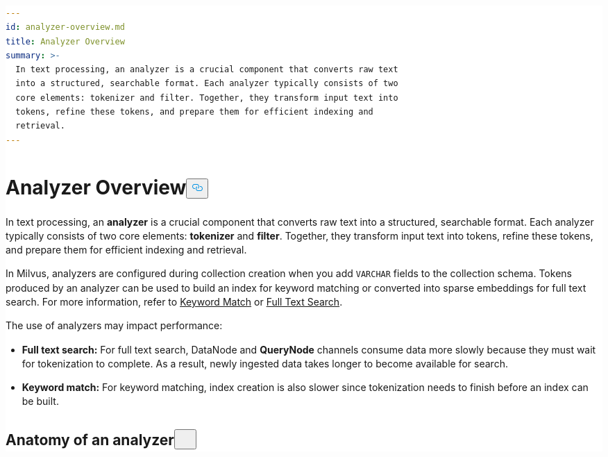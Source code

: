 ```yaml
---
id: analyzer-overview.md
title: Analyzer Overview​
summary: >-
  In text processing, an analyzer is a crucial component that converts raw text
  into a structured, searchable format. Each analyzer typically consists of two
  core elements: tokenizer and filter. Together, they transform input text into
  tokens, refine these tokens, and prepare them for efficient indexing and
  retrieval.​
---
```

<h1 id="Analyzer-Overview​" class="common-anchor-header">Analyzer Overview​<button data-href="#Analyzer-Overview​" class="anchor-icon" translate="no">
      <svg translate="no"
        aria-hidden="true"
        focusable="false"
        height="20"
        version="1.1"
        viewBox="0 0 16 16"
        width="16"
      >
        <path
          fill="#0092E4"
          fill-rule="evenodd"
          d="M4 9h1v1H4c-1.5 0-3-1.69-3-3.5S2.55 3 4 3h4c1.45 0 3 1.69 3 3.5 0 1.41-.91 2.72-2 3.25V8.59c.58-.45 1-1.27 1-2.09C10 5.22 8.98 4 8 4H4c-.98 0-2 1.22-2 2.5S3 9 4 9zm9-3h-1v1h1c1 0 2 1.22 2 2.5S13.98 12 13 12H9c-.98 0-2-1.22-2-2.5 0-.83.42-1.64 1-2.09V6.25c-1.09.53-2 1.84-2 3.25C6 11.31 7.55 13 9 13h4c1.45 0 3-1.69 3-3.5S14.5 6 13 6z"
        ></path>
      </svg>
    </button></h1><p>In text processing, an <strong>analyzer</strong> is a crucial component that converts raw text into a structured, searchable format. Each analyzer typically consists of two core elements: <strong>tokenizer</strong> and <strong>filter</strong>. Together, they transform input text into tokens, refine these tokens, and prepare them for efficient indexing and retrieval.​</p>
<p>In Milvus, analyzers are configured during collection creation when you add <code translate="no">VARCHAR</code> fields to the collection schema. Tokens produced by an analyzer can be used to build an index for keyword matching or converted into sparse embeddings for full text search. For more information, refer to <a href="/docs/keyword-match.md">​Keyword Match</a> or <a href="/docs/full-text-search.md">​Full Text Search</a>.​</p>
<div class="alert note">
<p>The use of analyzers may impact performance:​</p>
<ul>
<li><p><strong>Full text search:</strong> For full text search, DataNode and <strong>QueryNode</strong> channels consume data more slowly because they must wait for tokenization to complete. As a result, newly ingested data takes longer to become available for search.​</p></li>
<li><p><strong>Keyword match:</strong> For keyword matching, index creation is also slower since tokenization needs to finish before an index can be built.​</p></li>
</ul>
</div>
<h2 id="Anatomy-of-an-analyzer​" class="common-anchor-header">Anatomy of an analyzer​<button data-href="#Anatomy-of-an-analyzer​" class="anchor-icon" translate="no">
      <svg translate="no"
        aria-hidden="true"
        focusable="false"
        height="20"
        version="1.1"
        viewBox="0 0 16 16"
        width="16"
      >
        <path
          fill="#0092E4"
          fill-rule="evenodd"
